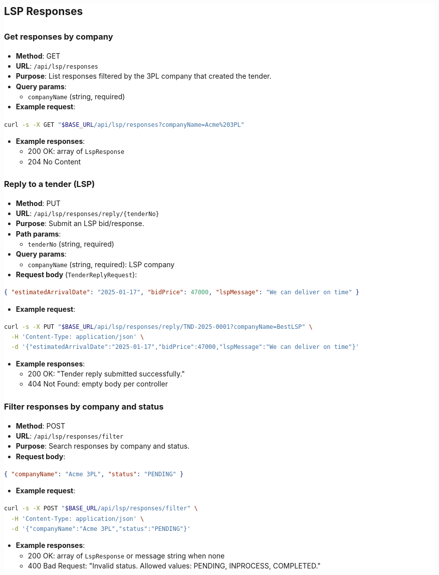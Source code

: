 ## LSP Responses

### Get responses by company
- **Method**: GET
- **URL**: `/api/lsp/responses`
- **Purpose**: List responses filtered by the 3PL company that created the tender.
- **Query params**:
  - `companyName` (string, required)
- **Example request**:
```bash
curl -s -X GET "$BASE_URL/api/lsp/responses?companyName=Acme%203PL"
```
- **Example responses**:
  - 200 OK: array of `LspResponse`
  - 204 No Content

### Reply to a tender (LSP)
- **Method**: PUT
- **URL**: `/api/lsp/responses/reply/{tenderNo}`
- **Purpose**: Submit an LSP bid/response.
- **Path params**:
  - `tenderNo` (string, required)
- **Query params**:
  - `companyName` (string, required): LSP company
- **Request body** (`TenderReplyRequest`):
```json
{ "estimatedArrivalDate": "2025-01-17", "bidPrice": 47000, "lspMessage": "We can deliver on time" }
```
- **Example request**:
```bash
curl -s -X PUT "$BASE_URL/api/lsp/responses/reply/TND-2025-0001?companyName=BestLSP" \
  -H 'Content-Type: application/json' \
  -d '{"estimatedArrivalDate":"2025-01-17","bidPrice":47000,"lspMessage":"We can deliver on time"}'
```
- **Example responses**:
  - 200 OK: "Tender reply submitted successfully."
  - 404 Not Found: empty body per controller

### Filter responses by company and status
- **Method**: POST
- **URL**: `/api/lsp/responses/filter`
- **Purpose**: Search responses by company and status.
- **Request body**:
```json
{ "companyName": "Acme 3PL", "status": "PENDING" }
```
- **Example request**:
```bash
curl -s -X POST "$BASE_URL/api/lsp/responses/filter" \
  -H 'Content-Type: application/json' \
  -d '{"companyName":"Acme 3PL","status":"PENDING"}'
```
- **Example responses**:
  - 200 OK: array of `LspResponse` or message string when none
  - 400 Bad Request: "Invalid status. Allowed values: PENDING, INPROCESS, COMPLETED."
